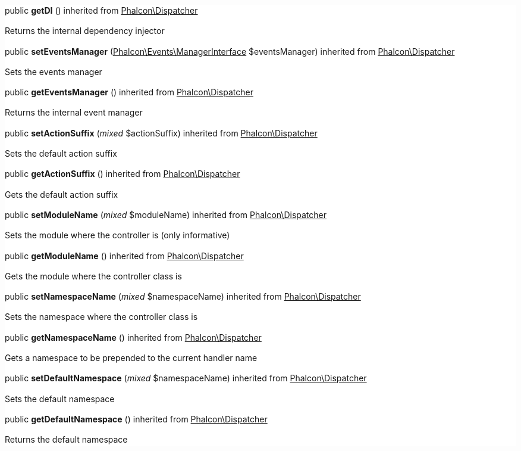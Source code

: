 public  **getDI** () inherited from [Phalcon\Dispatcher](/3.4/en/api/Phalcon_Dispatcher)

Returns the internal dependency injector



public  **setEventsManager** ([Phalcon\Events\ManagerInterface](/3.4/en/api/Phalcon_Events_ManagerInterface) $eventsManager) inherited from [Phalcon\Dispatcher](/3.4/en/api/Phalcon_Dispatcher)

Sets the events manager



public  **getEventsManager** () inherited from [Phalcon\Dispatcher](/3.4/en/api/Phalcon_Dispatcher)

Returns the internal event manager



public  **setActionSuffix** (*mixed* $actionSuffix) inherited from [Phalcon\Dispatcher](/3.4/en/api/Phalcon_Dispatcher)

Sets the default action suffix



public  **getActionSuffix** () inherited from [Phalcon\Dispatcher](/3.4/en/api/Phalcon_Dispatcher)

Gets the default action suffix



public  **setModuleName** (*mixed* $moduleName) inherited from [Phalcon\Dispatcher](/3.4/en/api/Phalcon_Dispatcher)

Sets the module where the controller is (only informative)



public  **getModuleName** () inherited from [Phalcon\Dispatcher](/3.4/en/api/Phalcon_Dispatcher)

Gets the module where the controller class is



public  **setNamespaceName** (*mixed* $namespaceName) inherited from [Phalcon\Dispatcher](/3.4/en/api/Phalcon_Dispatcher)

Sets the namespace where the controller class is



public  **getNamespaceName** () inherited from [Phalcon\Dispatcher](/3.4/en/api/Phalcon_Dispatcher)

Gets a namespace to be prepended to the current handler name



public  **setDefaultNamespace** (*mixed* $namespaceName) inherited from [Phalcon\Dispatcher](/3.4/en/api/Phalcon_Dispatcher)

Sets the default namespace



public  **getDefaultNamespace** () inherited from [Phalcon\Dispatcher](/3.4/en/api/Phalcon_Dispatcher)

Returns the default namespace
